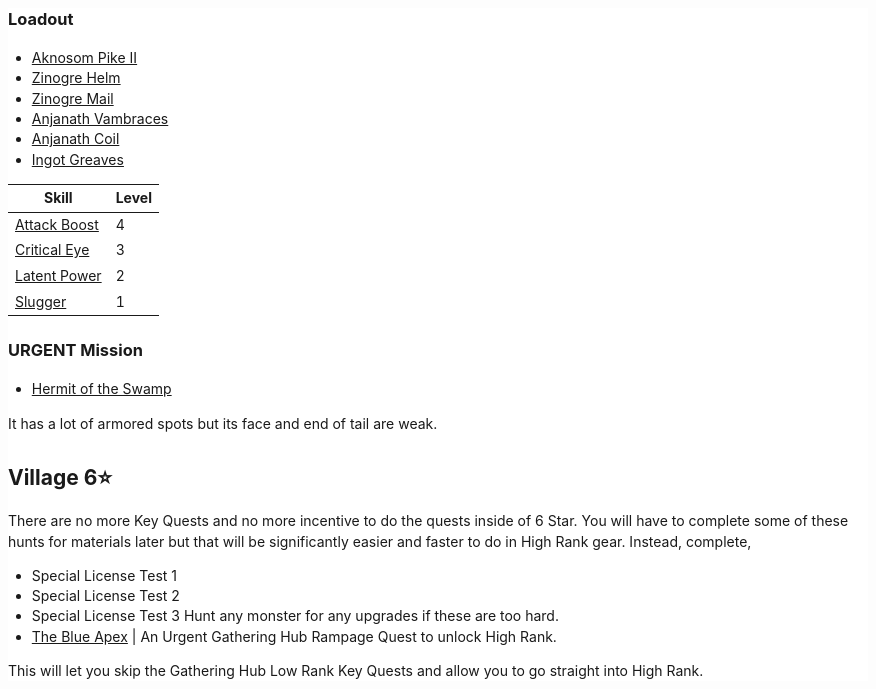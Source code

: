 ### Loadout
 - [Aknosom Pike II](https://monsterhunterrise.wiki.fextralife.com/Aknosom+Pike+II)
 - [Zinogre Helm](https://monsterhunterrise.wiki.fextralife.com/Zinogre+Helm)
 - [Zinogre Mail](https://monsterhunterrise.wiki.fextralife.com/Zinogre+Mail)
 - [Anjanath Vambraces](https://monsterhunterrise.wiki.fextralife.com/Anjanath+Vambraces)
 - [Anjanath Coil](https://monsterhunterrise.wiki.fextralife.com/Anjanath+Coil)
 - [Ingot Greaves](https://monsterhunterrise.wiki.fextralife.com/Ingot+Greaves)

| Skill | Level |
|---|---|
| [Attack Boost](https://monsterhunterrise.wiki.fextralife.com/Attack+Boost) | 4 |
| [Critical Eye](https://monsterhunterrise.wiki.fextralife.com/Critical+Eye) | 3 |
| [Latent Power](https://monsterhunterrise.wiki.fextralife.com/Latent+Power) | 2 |
| [Slugger](https://monsterhunterrise.wiki.fextralife.com/Slugger) | 1 |

### URGENT Mission
 - [Hermit of the Swamp](https://monsterhunterrise.wiki.fextralife.com/Hermit+of+the+Swamp)

 It has a lot of armored spots but its face and end of tail are weak.

## Village 6⭐

There are no more Key Quests and no more incentive to do the quests inside of 6 Star. You will have to complete some of these hunts for materials later but that will be significantly easier and faster to do in High Rank gear. Instead, complete,
 - Special License Test 1
 - Special License Test 2 
 - Special License Test 3
 Hunt any monster for any upgrades if these are too hard.
 - [The Blue Apex](https://monsterhunterrise.wiki.fextralife.com/The+Blue+Apex) | An Urgent Gathering Hub Rampage Quest to unlock High Rank.

This will let you skip the Gathering Hub Low Rank Key Quests and allow you to go straight into High Rank.